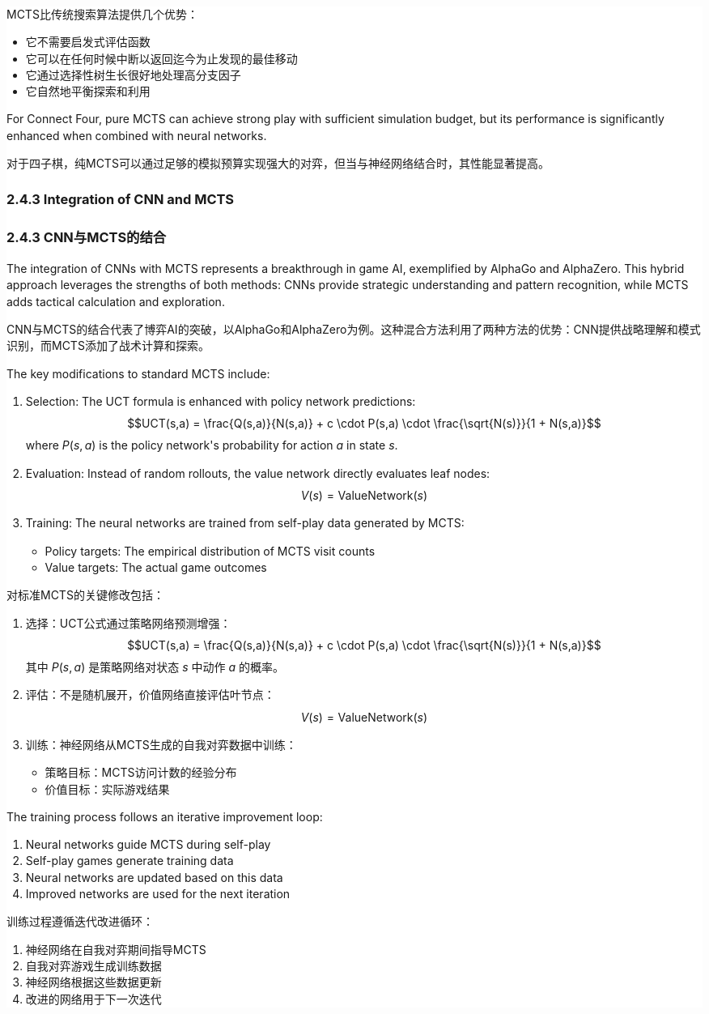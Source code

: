 MCTS比传统搜索算法提供几个优势：
- 它不需要启发式评估函数
- 它可以在任何时候中断以返回迄今为止发现的最佳移动
- 它通过选择性树生长很好地处理高分支因子
- 它自然地平衡探索和利用

For Connect Four, pure MCTS can achieve strong play with sufficient simulation budget, but its performance is significantly enhanced when combined with neural networks.

对于四子棋，纯MCTS可以通过足够的模拟预算实现强大的对弈，但当与神经网络结合时，其性能显著提高。

### 2.4.3 Integration of CNN and MCTS
### 2.4.3 CNN与MCTS的结合

The integration of CNNs with MCTS represents a breakthrough in game AI, exemplified by AlphaGo and AlphaZero. This hybrid approach leverages the strengths of both methods: CNNs provide strategic understanding and pattern recognition, while MCTS adds tactical calculation and exploration.

CNN与MCTS的结合代表了博弈AI的突破，以AlphaGo和AlphaZero为例。这种混合方法利用了两种方法的优势：CNN提供战略理解和模式识别，而MCTS添加了战术计算和探索。

The key modifications to standard MCTS include:

1. Selection: The UCT formula is enhanced with policy network predictions:
   $$UCT(s,a) = \frac{Q(s,a)}{N(s,a)} + c \cdot P(s,a) \cdot \frac{\sqrt{N(s)}}{1 + N(s,a)}$$
   where $P(s,a)$ is the policy network's probability for action $a$ in state $s$.

2. Evaluation: Instead of random rollouts, the value network directly evaluates leaf nodes:
   $$V(s) = \text{ValueNetwork}(s)$$

3. Training: The neural networks are trained from self-play data generated by MCTS:
   - Policy targets: The empirical distribution of MCTS visit counts
   - Value targets: The actual game outcomes

对标准MCTS的关键修改包括：

1. 选择：UCT公式通过策略网络预测增强：
   $$UCT(s,a) = \frac{Q(s,a)}{N(s,a)} + c \cdot P(s,a) \cdot \frac{\sqrt{N(s)}}{1 + N(s,a)}$$
   其中 $P(s,a)$ 是策略网络对状态 $s$ 中动作 $a$ 的概率。

2. 评估：不是随机展开，价值网络直接评估叶节点：
   $$V(s) = \text{ValueNetwork}(s)$$

3. 训练：神经网络从MCTS生成的自我对弈数据中训练：
   - 策略目标：MCTS访问计数的经验分布
   - 价值目标：实际游戏结果

The training process follows an iterative improvement loop:
1. Neural networks guide MCTS during self-play
2. Self-play games generate training data
3. Neural networks are updated based on this data
4. Improved networks are used for the next iteration

训练过程遵循迭代改进循环：
1. 神经网络在自我对弈期间指导MCTS
2. 自我对弈游戏生成训练数据
3. 神经网络根据这些数据更新
4. 改进的网络用于下一次迭代
